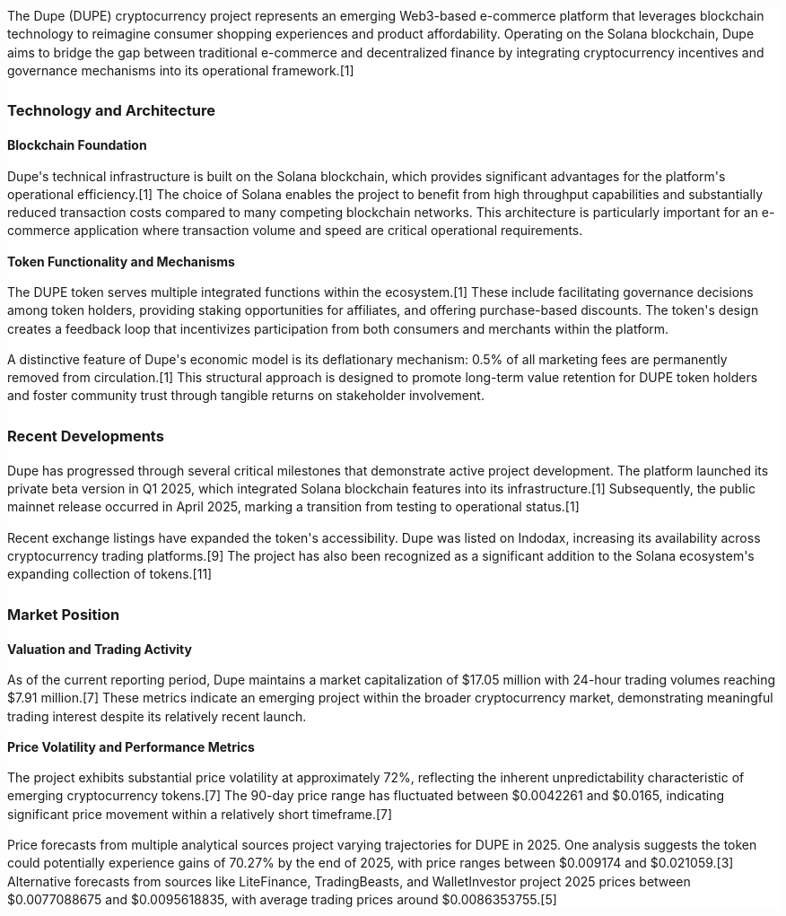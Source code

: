The Dupe (DUPE) cryptocurrency project represents an emerging Web3-based e-commerce platform that leverages blockchain technology to reimagine consumer shopping experiences and product affordability. Operating on the Solana blockchain, Dupe aims to bridge the gap between traditional e-commerce and decentralized finance by integrating cryptocurrency incentives and governance mechanisms into its operational framework.[1]

### Technology and Architecture

**Blockchain Foundation**

Dupe's technical infrastructure is built on the Solana blockchain, which provides significant advantages for the platform's operational efficiency.[1] The choice of Solana enables the project to benefit from high throughput capabilities and substantially reduced transaction costs compared to many competing blockchain networks. This architecture is particularly important for an e-commerce application where transaction volume and speed are critical operational requirements.

**Token Functionality and Mechanisms**

The DUPE token serves multiple integrated functions within the ecosystem.[1] These include facilitating governance decisions among token holders, providing staking opportunities for affiliates, and offering purchase-based discounts. The token's design creates a feedback loop that incentivizes participation from both consumers and merchants within the platform.

A distinctive feature of Dupe's economic model is its deflationary mechanism: 0.5% of all marketing fees are permanently removed from circulation.[1] This structural approach is designed to promote long-term value retention for DUPE token holders and foster community trust through tangible returns on stakeholder involvement.

### Recent Developments

Dupe has progressed through several critical milestones that demonstrate active project development. The platform launched its private beta version in Q1 2025, which integrated Solana blockchain features into its infrastructure.[1] Subsequently, the public mainnet release occurred in April 2025, marking a transition from testing to operational status.[1]

Recent exchange listings have expanded the token's accessibility. Dupe was listed on Indodax, increasing its availability across cryptocurrency trading platforms.[9] The project has also been recognized as a significant addition to the Solana ecosystem's expanding collection of tokens.[11]

### Market Position

**Valuation and Trading Activity**

As of the current reporting period, Dupe maintains a market capitalization of $17.05 million with 24-hour trading volumes reaching $7.91 million.[7] These metrics indicate an emerging project within the broader cryptocurrency market, demonstrating meaningful trading interest despite its relatively recent launch.

**Price Volatility and Performance Metrics**

The project exhibits substantial price volatility at approximately 72%, reflecting the inherent unpredictability characteristic of emerging cryptocurrency tokens.[7] The 90-day price range has fluctuated between $0.0042261 and $0.0165, indicating significant price movement within a relatively short timeframe.[7]

Price forecasts from multiple analytical sources project varying trajectories for DUPE in 2025. One analysis suggests the token could potentially experience gains of 70.27% by the end of 2025, with price ranges between $0.009174 and $0.021059.[3] Alternative forecasts from sources like LiteFinance, TradingBeasts, and WalletInvestor project 2025 prices between $0.0077088675 and $0.0095618835, with average trading prices around $0.0086353755.[5]
